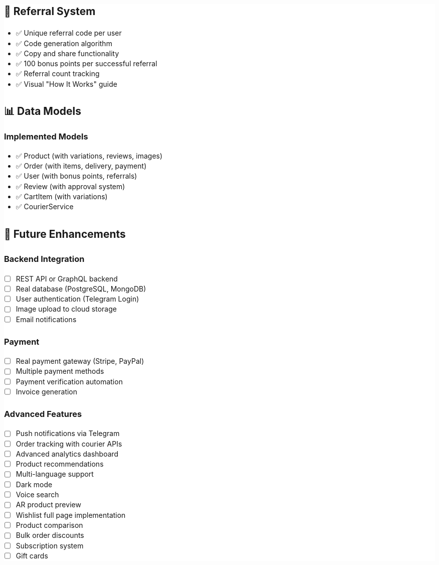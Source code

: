 ## 🎯 Referral System

- ✅ Unique referral code per user
- ✅ Code generation algorithm
- ✅ Copy and share functionality
- ✅ 100 bonus points per successful referral
- ✅ Referral count tracking
- ✅ Visual "How It Works" guide

## 📊 Data Models

### Implemented Models
- ✅ Product (with variations, reviews, images)
- ✅ Order (with items, delivery, payment)
- ✅ User (with bonus points, referrals)
- ✅ Review (with approval system)
- ✅ CartItem (with variations)
- ✅ CourierService

## 🚀 Future Enhancements

### Backend Integration
- [ ] REST API or GraphQL backend
- [ ] Real database (PostgreSQL, MongoDB)
- [ ] User authentication (Telegram Login)
- [ ] Image upload to cloud storage
- [ ] Email notifications

### Payment
- [ ] Real payment gateway (Stripe, PayPal)
- [ ] Multiple payment methods
- [ ] Payment verification automation
- [ ] Invoice generation

### Advanced Features
- [ ] Push notifications via Telegram
- [ ] Order tracking with courier APIs
- [ ] Advanced analytics dashboard
- [ ] Product recommendations
- [ ] Multi-language support
- [ ] Dark mode
- [ ] Voice search
- [ ] AR product preview
- [ ] Wishlist full page implementation
- [ ] Product comparison
- [ ] Bulk order discounts
- [ ] Subscription system
- [ ] Gift cards

